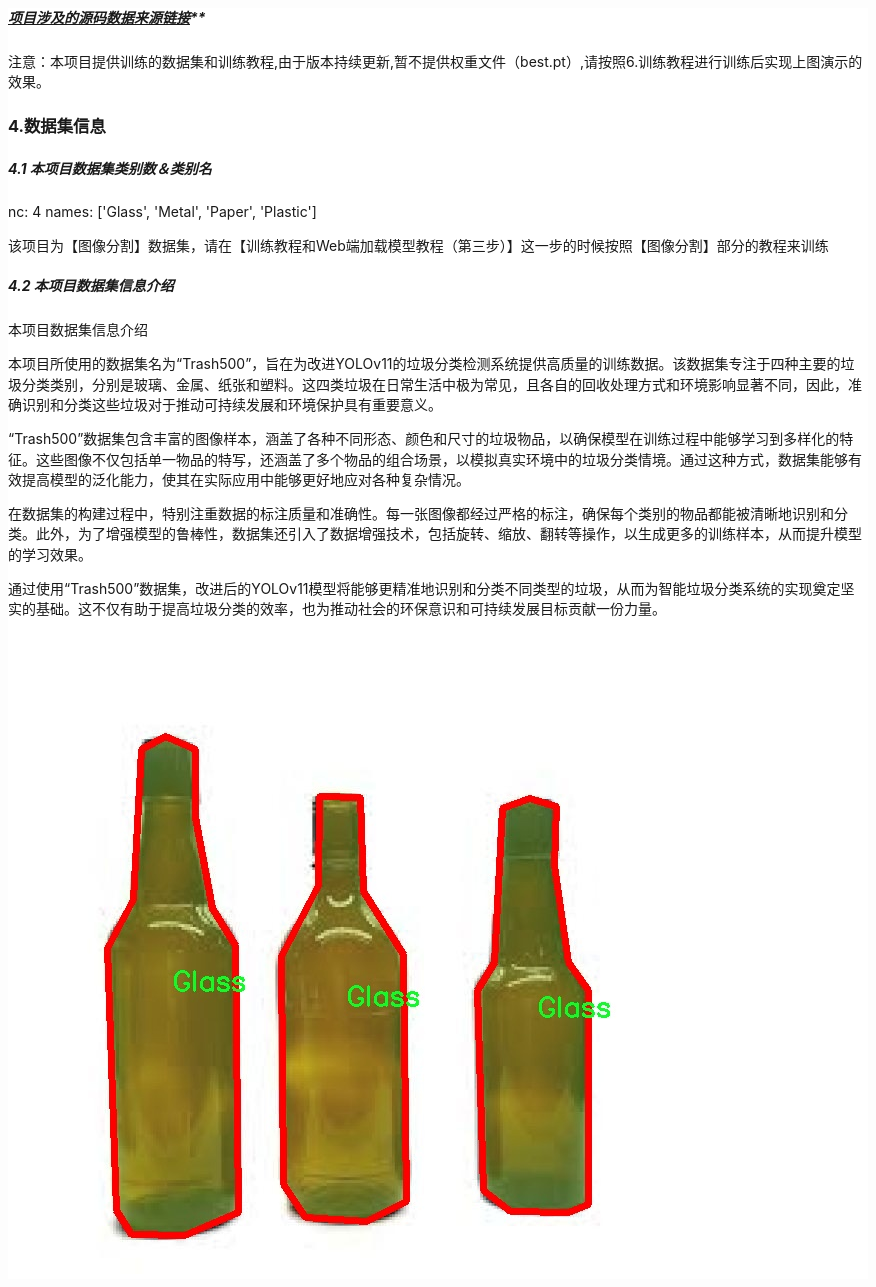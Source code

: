 ##### [项目涉及的源码数据来源链接](https://kdocs.cn/l/cszuIiCKVNis)**

注意：本项目提供训练的数据集和训练教程,由于版本持续更新,暂不提供权重文件（best.pt）,请按照6.训练教程进行训练后实现上图演示的效果。

### 4.数据集信息

##### 4.1 本项目数据集类别数＆类别名

nc: 4
names: ['Glass', 'Metal', 'Paper', 'Plastic']



该项目为【图像分割】数据集，请在【训练教程和Web端加载模型教程（第三步）】这一步的时候按照【图像分割】部分的教程来训练

##### 4.2 本项目数据集信息介绍

本项目数据集信息介绍

本项目所使用的数据集名为“Trash500”，旨在为改进YOLOv11的垃圾分类检测系统提供高质量的训练数据。该数据集专注于四种主要的垃圾分类类别，分别是玻璃、金属、纸张和塑料。这四类垃圾在日常生活中极为常见，且各自的回收处理方式和环境影响显著不同，因此，准确识别和分类这些垃圾对于推动可持续发展和环境保护具有重要意义。

“Trash500”数据集包含丰富的图像样本，涵盖了各种不同形态、颜色和尺寸的垃圾物品，以确保模型在训练过程中能够学习到多样化的特征。这些图像不仅包括单一物品的特写，还涵盖了多个物品的组合场景，以模拟真实环境中的垃圾分类情境。通过这种方式，数据集能够有效提高模型的泛化能力，使其在实际应用中能够更好地应对各种复杂情况。

在数据集的构建过程中，特别注重数据的标注质量和准确性。每一张图像都经过严格的标注，确保每个类别的物品都能被清晰地识别和分类。此外，为了增强模型的鲁棒性，数据集还引入了数据增强技术，包括旋转、缩放、翻转等操作，以生成更多的训练样本，从而提升模型的学习效果。

通过使用“Trash500”数据集，改进后的YOLOv11模型将能够更精准地识别和分类不同类型的垃圾，从而为智能垃圾分类系统的实现奠定坚实的基础。这不仅有助于提高垃圾分类的效率，也为推动社会的环保意识和可持续发展目标贡献一份力量。

![4.png](4.png)
